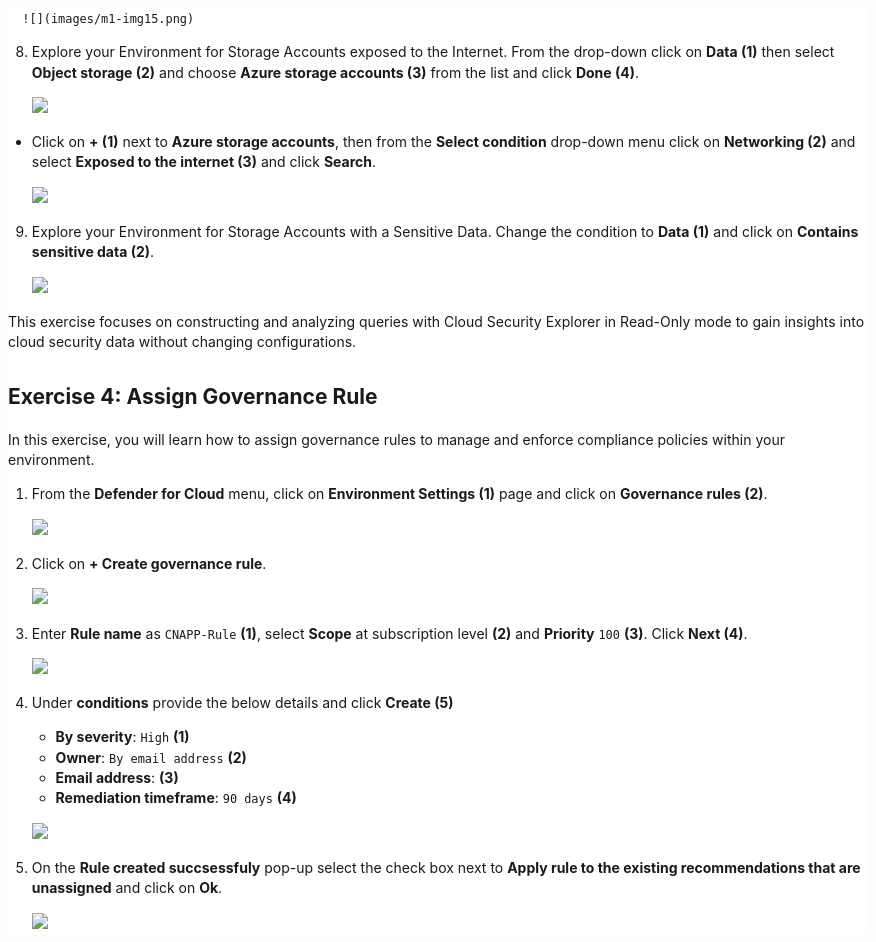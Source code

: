       
      ![](images/m1-img15.png)

8. Explore your Environment for Storage Accounts exposed to the Internet. From the drop-down click on **Data (1)** then select **Object storage (2)** and choose **Azure storage accounts (3)** from the list and click **Done (4)**.

      ![](images/m1-img16.png)

  - Click on **+ (1)** next to **Azure storage accounts**, then from the **Select condition** drop-down menu click on **Networking (2)** and select **Exposed to the internet (3)** and click **Search**. 

      ![](images/m1-img17.png)


9. Explore your Environment for Storage Accounts with a Sensitive Data. Change the condition to **Data (1)** and click on **Contains sensitive data (2)**.

      ![](images/m1-img18.png)

This exercise focuses on constructing and analyzing queries with Cloud Security Explorer in Read-Only mode to gain insights into cloud security data without changing configurations.

## Exercise 4: Assign Governance Rule

In this exercise, you will learn how to assign governance rules to manage and enforce compliance policies within your environment.

1. From the **Defender for Cloud** menu, click on **Environment Settings (1)** page and click on **Governance rules (2)**.

    ![](images/governance-rules.png)

2. Click on **+ Create governance rule**.

    ![](images/m1-img20.png)

3. Enter **Rule name** as `CNAPP-Rule` **(1)**, select **Scope** at subscription level **(2)** and **Priority** `100` **(3)**. Click **Next (4)**.

    ![](images/m1-img21.png)
    
4. Under **conditions** provide the below details and click **Create (5)**
	
   - **By severity**: `High` **(1)**
   - **Owner**: `By email address` **(2)**
   - **Email address**: <inject key="AzureAdUserEmail"></inject> **(3)**
   - **Remediation timeframe**: `90 days` **(4)**

    ![](images/governance-conditions.png)

5. On the **Rule created succsessfuly** pop-up select the check box next to **Apply rule to the existing recommendations that are unassigned** and click on **Ok**.

    ![](images/a1.6.png)
